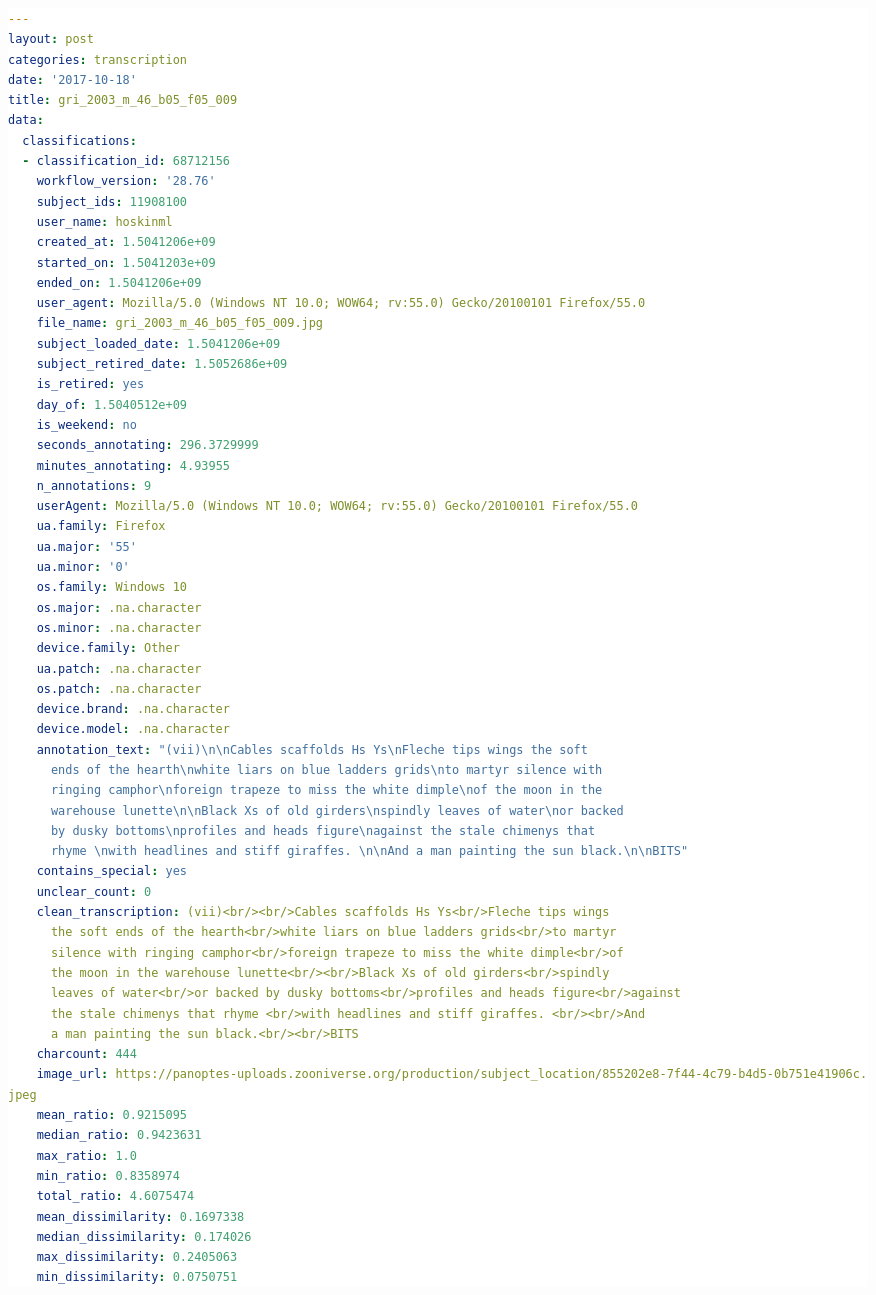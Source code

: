```yaml
---
layout: post
categories: transcription
date: '2017-10-18'
title: gri_2003_m_46_b05_f05_009
data:
  classifications:
  - classification_id: 68712156
    workflow_version: '28.76'
    subject_ids: 11908100
    user_name: hoskinml
    created_at: 1.5041206e+09
    started_on: 1.5041203e+09
    ended_on: 1.5041206e+09
    user_agent: Mozilla/5.0 (Windows NT 10.0; WOW64; rv:55.0) Gecko/20100101 Firefox/55.0
    file_name: gri_2003_m_46_b05_f05_009.jpg
    subject_loaded_date: 1.5041206e+09
    subject_retired_date: 1.5052686e+09
    is_retired: yes
    day_of: 1.5040512e+09
    is_weekend: no
    seconds_annotating: 296.3729999
    minutes_annotating: 4.93955
    n_annotations: 9
    userAgent: Mozilla/5.0 (Windows NT 10.0; WOW64; rv:55.0) Gecko/20100101 Firefox/55.0
    ua.family: Firefox
    ua.major: '55'
    ua.minor: '0'
    os.family: Windows 10
    os.major: .na.character
    os.minor: .na.character
    device.family: Other
    ua.patch: .na.character
    os.patch: .na.character
    device.brand: .na.character
    device.model: .na.character
    annotation_text: "(vii)\n\nCables scaffolds Hs Ys\nFleche tips wings the soft
      ends of the hearth\nwhite liars on blue ladders grids\nto martyr silence with
      ringing camphor\nforeign trapeze to miss the white dimple\nof the moon in the
      warehouse lunette\n\nBlack Xs of old girders\nspindly leaves of water\nor backed
      by dusky bottoms\nprofiles and heads figure\nagainst the stale chimenys that
      rhyme \nwith headlines and stiff giraffes. \n\nAnd a man painting the sun black.\n\nBITS"
    contains_special: yes
    unclear_count: 0
    clean_transcription: (vii)<br/><br/>Cables scaffolds Hs Ys<br/>Fleche tips wings
      the soft ends of the hearth<br/>white liars on blue ladders grids<br/>to martyr
      silence with ringing camphor<br/>foreign trapeze to miss the white dimple<br/>of
      the moon in the warehouse lunette<br/><br/>Black Xs of old girders<br/>spindly
      leaves of water<br/>or backed by dusky bottoms<br/>profiles and heads figure<br/>against
      the stale chimenys that rhyme <br/>with headlines and stiff giraffes. <br/><br/>And
      a man painting the sun black.<br/><br/>BITS
    charcount: 444
    image_url: https://panoptes-uploads.zooniverse.org/production/subject_location/855202e8-7f44-4c79-b4d5-0b751e41906c.jpeg
    mean_ratio: 0.9215095
    median_ratio: 0.9423631
    max_ratio: 1.0
    min_ratio: 0.8358974
    total_ratio: 4.6075474
    mean_dissimilarity: 0.1697338
    median_dissimilarity: 0.174026
    max_dissimilarity: 0.2405063
    min_dissimilarity: 0.0750751
```